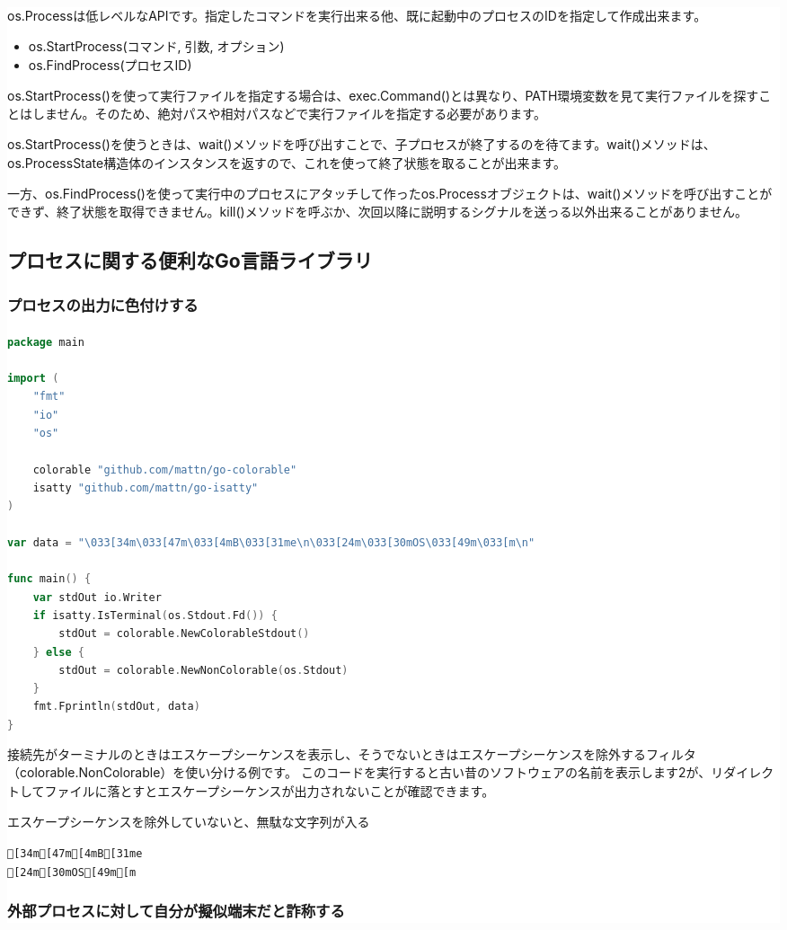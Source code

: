 os.Processは低レベルなAPIです。指定したコマンドを実行出来る他、既に起動中のプロセスのIDを指定して作成出来ます。

- os.StartProcess(コマンド, 引数, オプション)
- os.FindProcess(プロセスID)

os.StartProcess()を使って実行ファイルを指定する場合は、exec.Command()とは異なり、PATH環境変数を見て実行ファイルを探すことはしません。そのため、絶対パスや相対パスなどで実行ファイルを指定する必要があります。  

os.StartProcess()を使うときは、wait()メソッドを呼び出すことで、子プロセスが終了するのを待てます。wait()メソッドは、os.ProcessState構造体のインスタンスを返すので、これを使って終了状態を取ることが出来ます。

一方、os.FindProcess()を使って実行中のプロセスにアタッチして作ったos.Processオブジェクトは、wait()メソッドを呼び出すことができず、終了状態を取得できません。kill()メソッドを呼ぶか、次回以降に説明するシグナルを送っる以外出来ることがありません。

## プロセスに関する便利なGo言語ライブラリ

### プロセスの出力に色付けする

```go
package main

import (
	"fmt"
	"io"
	"os"

	colorable "github.com/mattn/go-colorable"
	isatty "github.com/mattn/go-isatty"
)

var data = "\033[34m\033[47m\033[4mB\033[31me\n\033[24m\033[30mOS\033[49m\033[m\n"

func main() {
	var stdOut io.Writer
	if isatty.IsTerminal(os.Stdout.Fd()) {
		stdOut = colorable.NewColorableStdout()
	} else {
		stdOut = colorable.NewNonColorable(os.Stdout)
	}
	fmt.Fprintln(stdOut, data)
}
```

接続先がターミナルのときはエスケープシーケンスを表示し、そうでないときはエスケープシーケンスを除外するフィルタ（colorable.NonColorable）を使い分ける例です。 このコードを実行すると古い昔のソフトウェアの名前を表示します2が、リダイレクトしてファイルに落とすとエスケープシーケンスが出力されないことが確認できます。

エスケープシーケンスを除外していないと、無駄な文字列が入る

```console
[34m[47m[4mB[31me
[24m[30mOS[49m[m
```

### 外部プロセスに対して自分が擬似端末だと詐称する
